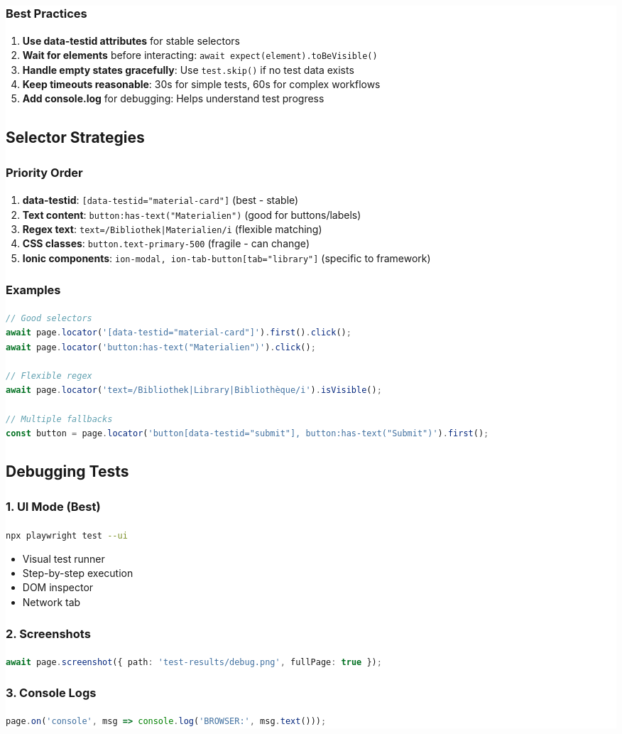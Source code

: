 ### Best Practices
1. **Use data-testid attributes** for stable selectors
2. **Wait for elements** before interacting: `await expect(element).toBeVisible()`
3. **Handle empty states gracefully**: Use `test.skip()` if no test data exists
4. **Keep timeouts reasonable**: 30s for simple tests, 60s for complex workflows
5. **Add console.log** for debugging: Helps understand test progress

## Selector Strategies

### Priority Order
1. **data-testid**: `[data-testid="material-card"]` (best - stable)
2. **Text content**: `button:has-text("Materialien")` (good for buttons/labels)
3. **Regex text**: `text=/Bibliothek|Materialien/i` (flexible matching)
4. **CSS classes**: `button.text-primary-500` (fragile - can change)
5. **Ionic components**: `ion-modal, ion-tab-button[tab="library"]` (specific to framework)

### Examples
```typescript
// Good selectors
await page.locator('[data-testid="material-card"]').first().click();
await page.locator('button:has-text("Materialien")').click();

// Flexible regex
await page.locator('text=/Bibliothek|Library|Bibliothèque/i').isVisible();

// Multiple fallbacks
const button = page.locator('button[data-testid="submit"], button:has-text("Submit")').first();
```

## Debugging Tests

### 1. UI Mode (Best)
```bash
npx playwright test --ui
```
- Visual test runner
- Step-by-step execution
- DOM inspector
- Network tab

### 2. Screenshots
```typescript
await page.screenshot({ path: 'test-results/debug.png', fullPage: true });
```

### 3. Console Logs
```typescript
page.on('console', msg => console.log('BROWSER:', msg.text()));
```
